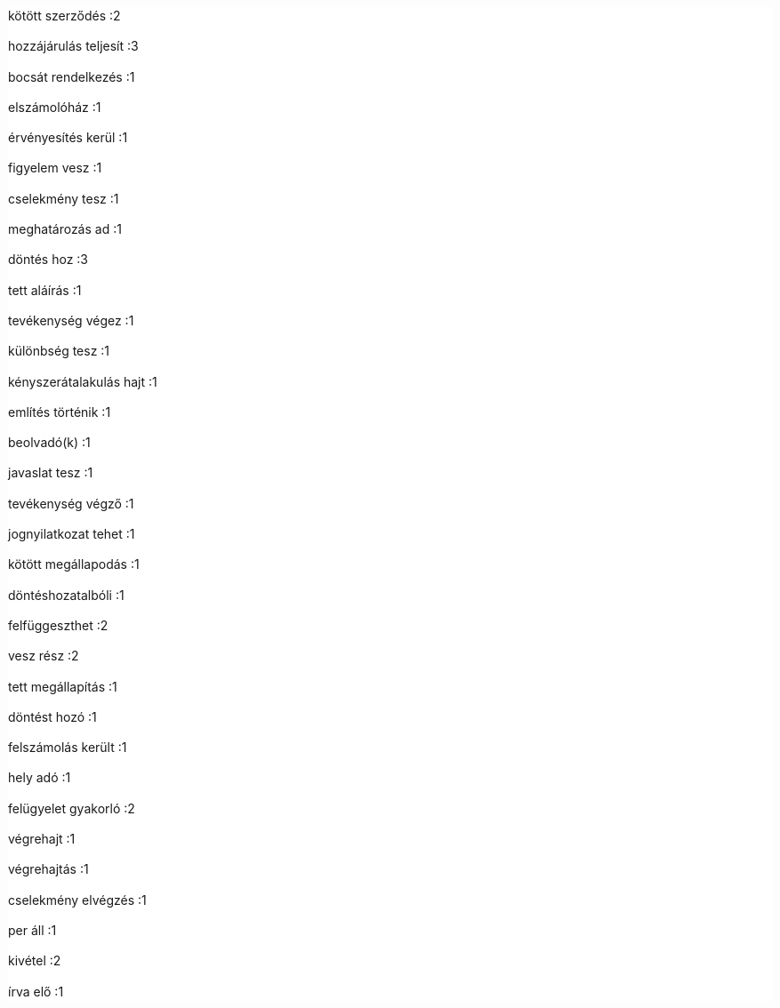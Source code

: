 kötött szerződés :2

hozzájárulás teljesít :3

bocsát rendelkezés :1

elszámolóház :1

érvényesítés kerül :1

figyelem vesz :1

cselekmény tesz :1

meghatározás ad :1

döntés hoz :3

tett aláírás :1

tevékenység végez :1

különbség tesz :1

kényszerátalakulás hajt :1

említés történik :1

beolvadó(k) :1

javaslat tesz :1

tevékenység végző :1

jognyilatkozat tehet :1

kötött megállapodás :1

döntéshozatalbóli :1

felfüggeszthet :2

vesz rész :2

tett megállapítás :1

döntést hozó :1

felszámolás került :1

hely adó :1

felügyelet gyakorló :2

végrehajt :1

végrehajtás :1

cselekmény elvégzés :1

per áll :1

kivétel :2

írva elő :1
